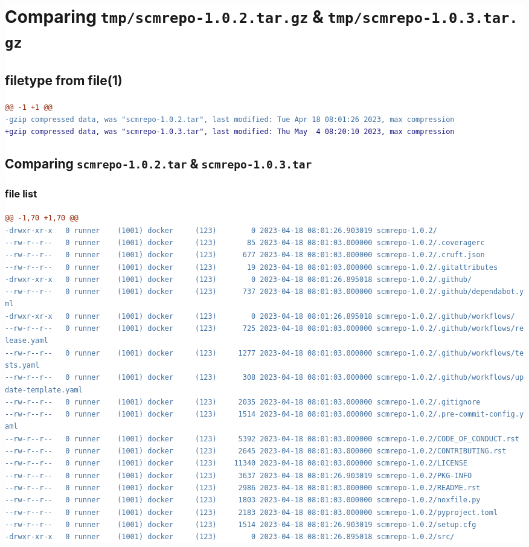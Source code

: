 # Comparing `tmp/scmrepo-1.0.2.tar.gz` & `tmp/scmrepo-1.0.3.tar.gz`

## filetype from file(1)

```diff
@@ -1 +1 @@
-gzip compressed data, was "scmrepo-1.0.2.tar", last modified: Tue Apr 18 08:01:26 2023, max compression
+gzip compressed data, was "scmrepo-1.0.3.tar", last modified: Thu May  4 08:20:10 2023, max compression
```

## Comparing `scmrepo-1.0.2.tar` & `scmrepo-1.0.3.tar`

### file list

```diff
@@ -1,70 +1,70 @@
-drwxr-xr-x   0 runner    (1001) docker     (123)        0 2023-04-18 08:01:26.903019 scmrepo-1.0.2/
--rw-r--r--   0 runner    (1001) docker     (123)       85 2023-04-18 08:01:03.000000 scmrepo-1.0.2/.coveragerc
--rw-r--r--   0 runner    (1001) docker     (123)      677 2023-04-18 08:01:03.000000 scmrepo-1.0.2/.cruft.json
--rw-r--r--   0 runner    (1001) docker     (123)       19 2023-04-18 08:01:03.000000 scmrepo-1.0.2/.gitattributes
-drwxr-xr-x   0 runner    (1001) docker     (123)        0 2023-04-18 08:01:26.895018 scmrepo-1.0.2/.github/
--rw-r--r--   0 runner    (1001) docker     (123)      737 2023-04-18 08:01:03.000000 scmrepo-1.0.2/.github/dependabot.yml
-drwxr-xr-x   0 runner    (1001) docker     (123)        0 2023-04-18 08:01:26.895018 scmrepo-1.0.2/.github/workflows/
--rw-r--r--   0 runner    (1001) docker     (123)      725 2023-04-18 08:01:03.000000 scmrepo-1.0.2/.github/workflows/release.yaml
--rw-r--r--   0 runner    (1001) docker     (123)     1277 2023-04-18 08:01:03.000000 scmrepo-1.0.2/.github/workflows/tests.yaml
--rw-r--r--   0 runner    (1001) docker     (123)      308 2023-04-18 08:01:03.000000 scmrepo-1.0.2/.github/workflows/update-template.yaml
--rw-r--r--   0 runner    (1001) docker     (123)     2035 2023-04-18 08:01:03.000000 scmrepo-1.0.2/.gitignore
--rw-r--r--   0 runner    (1001) docker     (123)     1514 2023-04-18 08:01:03.000000 scmrepo-1.0.2/.pre-commit-config.yaml
--rw-r--r--   0 runner    (1001) docker     (123)     5392 2023-04-18 08:01:03.000000 scmrepo-1.0.2/CODE_OF_CONDUCT.rst
--rw-r--r--   0 runner    (1001) docker     (123)     2645 2023-04-18 08:01:03.000000 scmrepo-1.0.2/CONTRIBUTING.rst
--rw-r--r--   0 runner    (1001) docker     (123)    11340 2023-04-18 08:01:03.000000 scmrepo-1.0.2/LICENSE
--rw-r--r--   0 runner    (1001) docker     (123)     3637 2023-04-18 08:01:26.903019 scmrepo-1.0.2/PKG-INFO
--rw-r--r--   0 runner    (1001) docker     (123)     2986 2023-04-18 08:01:03.000000 scmrepo-1.0.2/README.rst
--rw-r--r--   0 runner    (1001) docker     (123)     1803 2023-04-18 08:01:03.000000 scmrepo-1.0.2/noxfile.py
--rw-r--r--   0 runner    (1001) docker     (123)     2183 2023-04-18 08:01:03.000000 scmrepo-1.0.2/pyproject.toml
--rw-r--r--   0 runner    (1001) docker     (123)     1514 2023-04-18 08:01:26.903019 scmrepo-1.0.2/setup.cfg
-drwxr-xr-x   0 runner    (1001) docker     (123)        0 2023-04-18 08:01:26.895018 scmrepo-1.0.2/src/
```